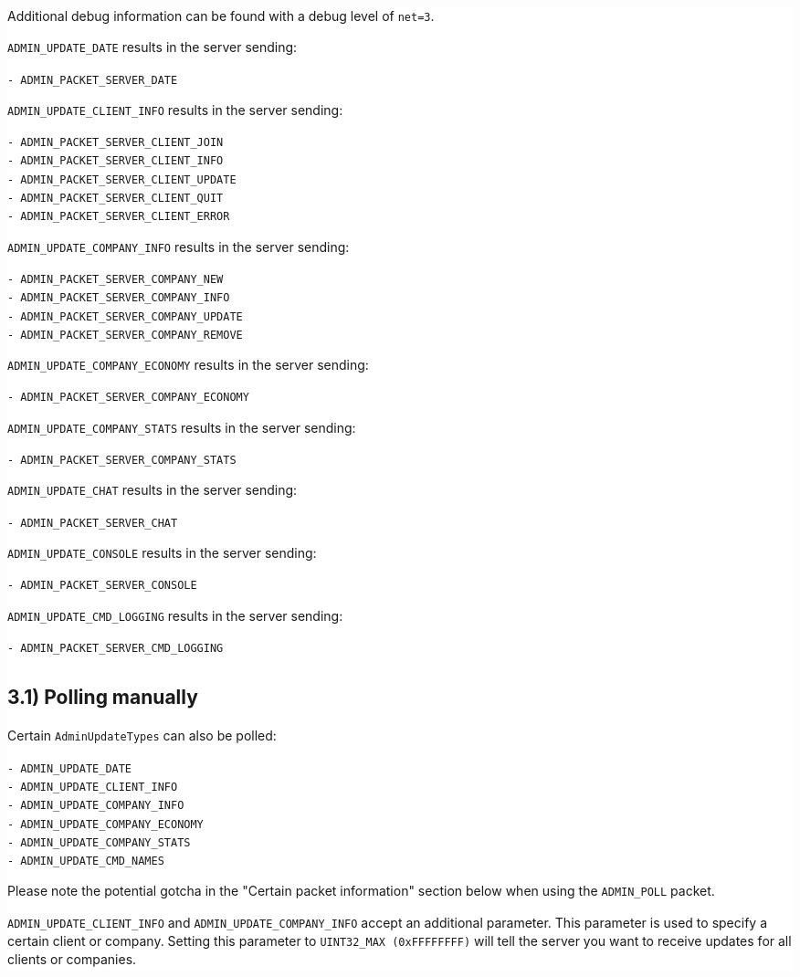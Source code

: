   Additional debug information can be found with a debug level of `net=3`.

  `ADMIN_UPDATE_DATE` results in the server sending:

    - ADMIN_PACKET_SERVER_DATE

  `ADMIN_UPDATE_CLIENT_INFO` results in the server sending:

    - ADMIN_PACKET_SERVER_CLIENT_JOIN
    - ADMIN_PACKET_SERVER_CLIENT_INFO
    - ADMIN_PACKET_SERVER_CLIENT_UPDATE
    - ADMIN_PACKET_SERVER_CLIENT_QUIT
    - ADMIN_PACKET_SERVER_CLIENT_ERROR

  `ADMIN_UPDATE_COMPANY_INFO` results in the server sending:

    - ADMIN_PACKET_SERVER_COMPANY_NEW
    - ADMIN_PACKET_SERVER_COMPANY_INFO
    - ADMIN_PACKET_SERVER_COMPANY_UPDATE
    - ADMIN_PACKET_SERVER_COMPANY_REMOVE

  `ADMIN_UPDATE_COMPANY_ECONOMY` results in the server sending:

    - ADMIN_PACKET_SERVER_COMPANY_ECONOMY

  `ADMIN_UPDATE_COMPANY_STATS` results in the server sending:

    - ADMIN_PACKET_SERVER_COMPANY_STATS

  `ADMIN_UPDATE_CHAT` results in the server sending:

    - ADMIN_PACKET_SERVER_CHAT

  `ADMIN_UPDATE_CONSOLE` results in the server sending:

    - ADMIN_PACKET_SERVER_CONSOLE


  `ADMIN_UPDATE_CMD_LOGGING` results in the server sending:

    - ADMIN_PACKET_SERVER_CMD_LOGGING

## 3.1) Polling manually

  Certain `AdminUpdateTypes` can also be polled:

    - ADMIN_UPDATE_DATE
    - ADMIN_UPDATE_CLIENT_INFO
    - ADMIN_UPDATE_COMPANY_INFO
    - ADMIN_UPDATE_COMPANY_ECONOMY
    - ADMIN_UPDATE_COMPANY_STATS
    - ADMIN_UPDATE_CMD_NAMES

  Please note the potential gotcha in the "Certain packet information" section below
  when using the `ADMIN_POLL` packet.

  `ADMIN_UPDATE_CLIENT_INFO` and `ADMIN_UPDATE_COMPANY_INFO` accept an additional
  parameter. This parameter is used to specify a certain client or company.
  Setting this parameter to `UINT32_MAX (0xFFFFFFFF)` will tell the server you
  want to receive updates for all clients or companies.
